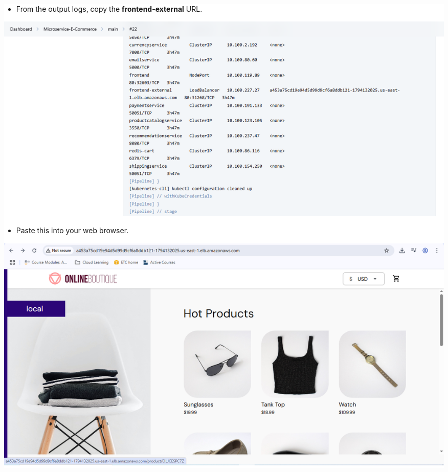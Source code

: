 - From the output logs, copy the **frontend-external** URL.


![Image](https://github.com/UXHERI/DevOps-Projects/blob/main/11-MicroServices-WebApp/Images/56.png?raw=true)

- Paste this into your web browser.

![Image](https://github.com/UXHERI/DevOps-Projects/blob/main/11-MicroServices-WebApp/Images/33.png?raw=true)
